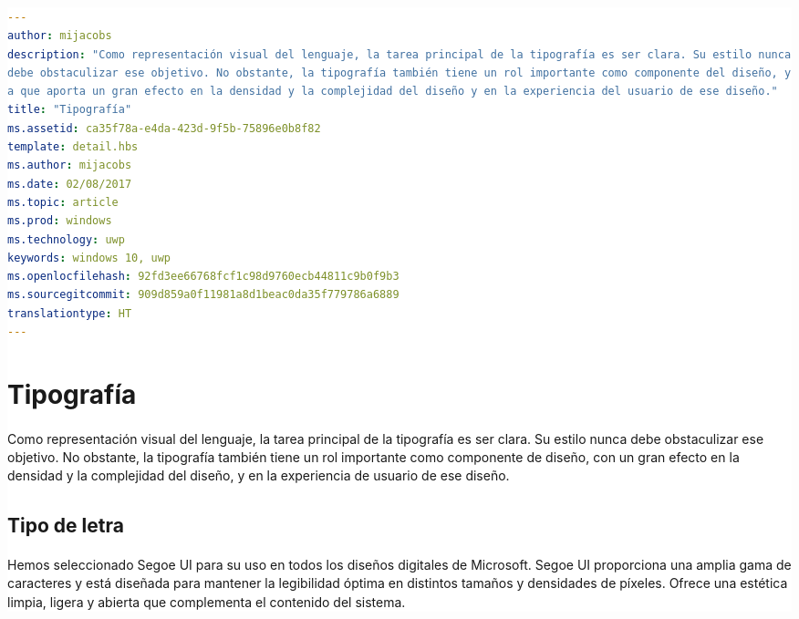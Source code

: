 ```yaml
---
author: mijacobs
description: "Como representación visual del lenguaje, la tarea principal de la tipografía es ser clara. Su estilo nunca debe obstaculizar ese objetivo. No obstante, la tipografía también tiene un rol importante como componente del diseño, ya que aporta un gran efecto en la densidad y la complejidad del diseño y en la experiencia del usuario de ese diseño."
title: "Tipografía"
ms.assetid: ca35f78a-e4da-423d-9f5b-75896e0b8f82
template: detail.hbs
ms.author: mijacobs
ms.date: 02/08/2017
ms.topic: article
ms.prod: windows
ms.technology: uwp
keywords: windows 10, uwp
ms.openlocfilehash: 92fd3ee66768fcf1c98d9760ecb44811c9b0f9b3
ms.sourcegitcommit: 909d859a0f11981a8d1beac0da35f779786a6889
translationtype: HT
---
```

# <a name="typography"></a>Tipografía

<link rel="stylesheet" href="https://az835927.vo.msecnd.net/sites/uwp/Resources/css/custom.css"> 

Como representación visual del lenguaje, la tarea principal de la tipografía es ser clara. Su estilo nunca debe obstaculizar ese objetivo. No obstante, la tipografía también tiene un rol importante como componente de diseño, con un gran efecto en la densidad y la complejidad del diseño, y en la experiencia de usuario de ese diseño.

## <a name="typeface"></a>Tipo de letra

Hemos seleccionado Segoe UI para su uso en todos los diseños digitales de Microsoft. Segoe UI proporciona una amplia gama de caracteres y está diseñada para mantener la legibilidad óptima en distintos tamaños y densidades de píxeles. Ofrece una estética limpia, ligera y abierta que complementa el contenido del sistema.
